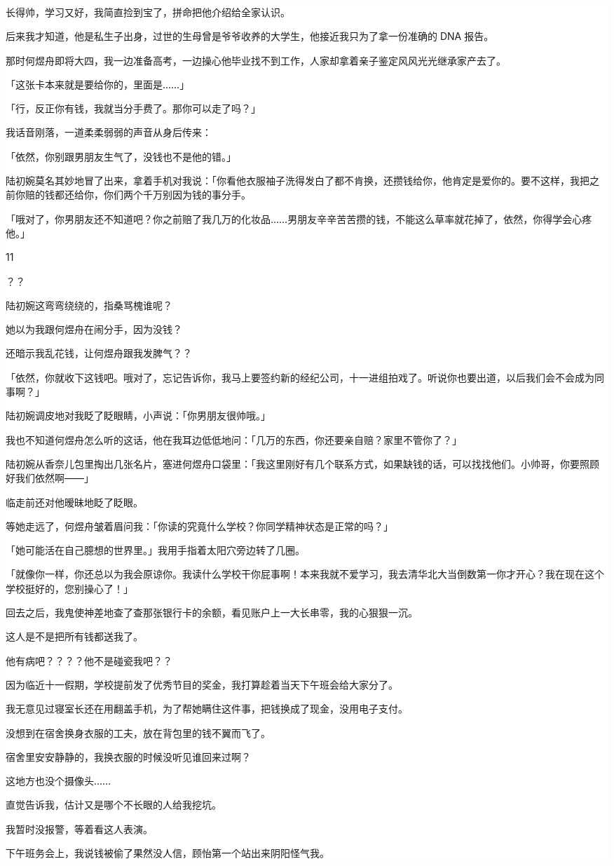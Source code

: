 长得帅，学习又好，我简直捡到宝了，拼命把他介绍给全家认识。

后来我才知道，他是私生子出身，过世的生母曾是爷爷收养的大学生，他接近我只为了拿一份准确的 DNA 报告。

那时何煜舟即将大四，我一边准备高考，一边操心他毕业找不到工作，人家却拿着亲子鉴定风风光光继承家产去了。

「这张卡本来就是要给你的，里面是……」

「行，反正你有钱，我就当分手费了。那你可以走了吗？」

我话音刚落，一道柔柔弱弱的声音从身后传来：

「依然，你别跟男朋友生气了，没钱也不是他的错。」

陆初婉莫名其妙地冒了出来，拿着手机对我说：「你看他衣服袖子洗得发白了都不肯换，还攒钱给你，他肯定是爱你的。要不这样，我把之前你赔的钱都还给你，你们两个千万别因为钱的事分手。

「哦对了，你男朋友还不知道吧？你之前赔了我几万的化妆品……男朋友辛辛苦苦攒的钱，不能这么草率就花掉了，依然，你得学会心疼他。」

11

？？

陆初婉这弯弯绕绕的，指桑骂槐谁呢？

她以为我跟何煜舟在闹分手，因为没钱？

还暗示我乱花钱，让何煜舟跟我发脾气？？

「依然，你就收下这钱吧。哦对了，忘记告诉你，我马上要签约新的经纪公司，十一进组拍戏了。听说你也要出道，以后我们会不会成为同事啊？」

陆初婉调皮地对我眨了眨眼睛，小声说：「你男朋友很帅哦。」

我也不知道何煜舟怎么听的这话，他在我耳边低低地问：「几万的东西，你还要亲自赔？家里不管你了？」

陆初婉从香奈儿包里掏出几张名片，塞进何煜舟口袋里：「我这里刚好有几个联系方式，如果缺钱的话，可以找找他们。小帅哥，你要照顾好我们依然啊——」

临走前还对他暧昧地眨了眨眼。

等她走远了，何煜舟皱着眉问我：「你读的究竟什么学校？你同学精神状态是正常的吗？」

「她可能活在自己臆想的世界里。」我用手指着太阳穴旁边转了几圈。

「就像你一样，你还总以为我会原谅你。我读什么学校干你屁事啊！本来我就不爱学习，我去清华北大当倒数第一你才开心？我在现在这个学校挺好的，您别操心了！」

回去之后，我鬼使神差地查了查那张银行卡的余额，看见账户上一大长串零，我的心狠狠一沉。

这人是不是把所有钱都送我了。

他有病吧？？？？他不是碰瓷我吧？？

因为临近十一假期，学校提前发了优秀节目的奖金，我打算趁着当天下午班会给大家分了。

我无意见过寝室长还在用翻盖手机，为了帮她瞒住这件事，把钱换成了现金，没用电子支付。

没想到在宿舍换身衣服的工夫，放在背包里的钱不翼而飞了。

宿舍里安安静静的，我换衣服的时候没听见谁回来过啊？

这地方也没个摄像头……

直觉告诉我，估计又是哪个不长眼的人给我挖坑。

我暂时没报警，等着看这人表演。

下午班务会上，我说钱被偷了果然没人信，顾怡第一个站出来阴阳怪气我。
